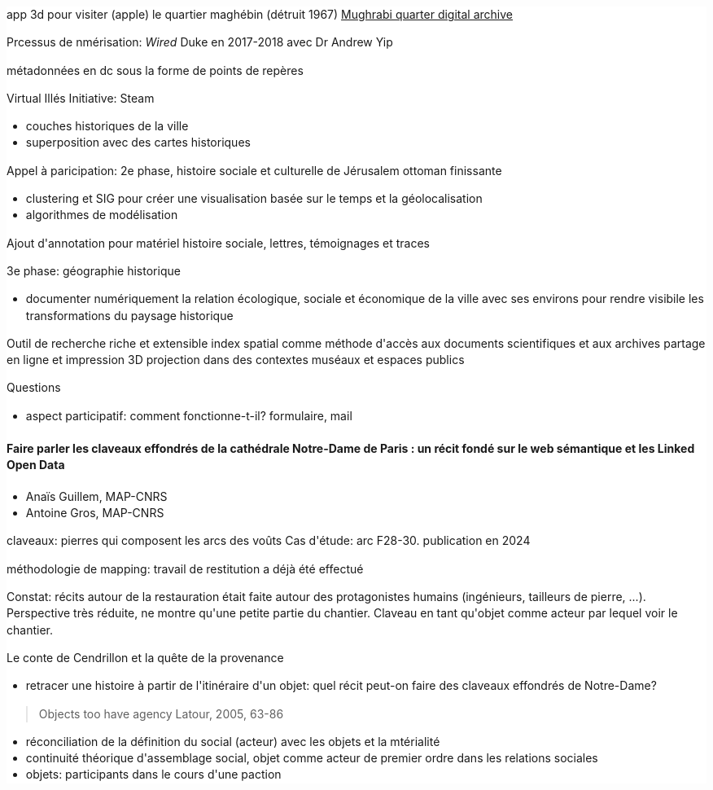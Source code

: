 app 3d pour visiter (apple) le quartier maghébin (détruit 1967) [Mughrabi quarter digital archive](https://www.palestine-studies.org/en/node/1650013)

Prcessus de nmérisation: *Wired* Duke en 2017-2018
avec Dr Andrew Yip

métadonnées en dc sous la forme de points de repères

Virtual Illés Initiative: Steam
- couches historiques de la ville
- superposition avec des cartes historiques 

Appel à paricipation: 2e phase, histoire sociale et culturelle de Jérusalem ottoman finissante
- clustering et SIG pour créer une visualisation basée sur le temps et la géolocalisation
- algorithmes de modélisation

Ajout d'annotation pour matériel histoire sociale, lettres, témoignages et traces 

3e phase: géographie historique
- documenter numériquement la relation écologique, sociale et économique de la ville avec ses environs pour rendre visibile les transformations du paysage historique

Outil de recherche riche et extensible
index spatial comme méthode d'accès aux documents scientifiques et aux archives
partage en ligne et impression 3D
projection dans des contextes muséaux et espaces publics

Questions
- aspect participatif: comment fonctionne-t-il? formulaire, mail




#### Faire parler les claveaux effondrés de la cathédrale Notre-Dame de Paris : un récit fondé sur le web sémantique et les Linked Open Data 
- Anaïs Guillem, MAP-CNRS 
- Antoine Gros, MAP-CNRS 	 

claveaux: pierres qui composent les arcs des voûts
Cas d'étude: arc F28-30. publication en 2024 

méthodologie de mapping: travail de restitution a déjà été effectué

Constat: récits autour de la restauration était faite autour des protagonistes humains (ingénieurs, tailleurs de pierre, ...). Perspective très réduite, ne montre qu'une petite partie du chantier. Claveau en tant qu'objet comme acteur par lequel voir le chantier.

Le conte de Cendrillon et la quête de la provenance
- retracer une histoire à partir de l'itinéraire d'un objet: quel récit peut-on faire des claveaux effondrés de Notre-Dame? 

> Objects too have agency 
> Latour, 2005, 63-86

- réconciliation de la définition du social (acteur) avec les objets et la mtérialité
- continuité théorique d'assemblage social, objet comme acteur de premier ordre dans les relations sociales
- objets: participants dans le cours d'une paction
